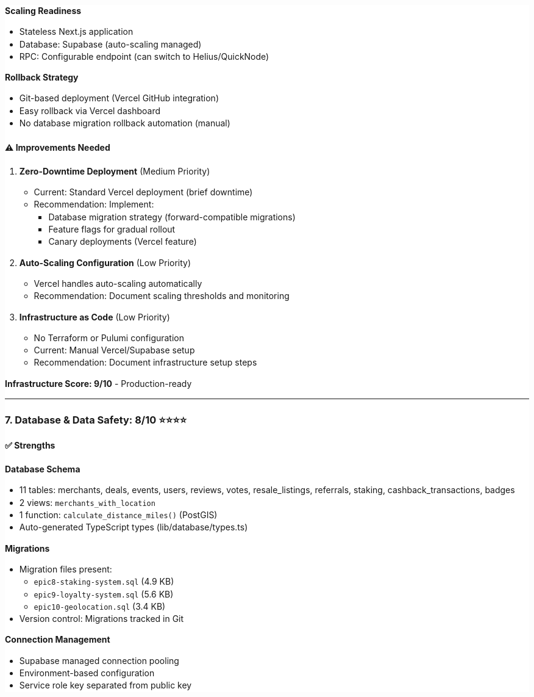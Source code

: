 **Scaling Readiness**
- Stateless Next.js application
- Database: Supabase (auto-scaling managed)
- RPC: Configurable endpoint (can switch to Helius/QuickNode)

**Rollback Strategy**
- Git-based deployment (Vercel GitHub integration)
- Easy rollback via Vercel dashboard
- No database migration rollback automation (manual)

#### ⚠️ Improvements Needed

1. **Zero-Downtime Deployment** (Medium Priority)
   - Current: Standard Vercel deployment (brief downtime)
   - Recommendation: Implement:
     - Database migration strategy (forward-compatible migrations)
     - Feature flags for gradual rollout
     - Canary deployments (Vercel feature)

2. **Auto-Scaling Configuration** (Low Priority)
   - Vercel handles auto-scaling automatically
   - Recommendation: Document scaling thresholds and monitoring

3. **Infrastructure as Code** (Low Priority)
   - No Terraform or Pulumi configuration
   - Current: Manual Vercel/Supabase setup
   - Recommendation: Document infrastructure setup steps

**Infrastructure Score: 9/10** - Production-ready

---

### 7. Database & Data Safety: 8/10 ⭐⭐⭐⭐

#### ✅ Strengths

**Database Schema**
- 11 tables: merchants, deals, events, users, reviews, votes, resale_listings, referrals, staking, cashback_transactions, badges
- 2 views: `merchants_with_location`
- 1 function: `calculate_distance_miles()` (PostGIS)
- Auto-generated TypeScript types (lib/database/types.ts)

**Migrations**
- Migration files present:
  - `epic8-staking-system.sql` (4.9 KB)
  - `epic9-loyalty-system.sql` (5.6 KB)
  - `epic10-geolocation.sql` (3.4 KB)
- Version control: Migrations tracked in Git

**Connection Management**
- Supabase managed connection pooling
- Environment-based configuration
- Service role key separated from public key
